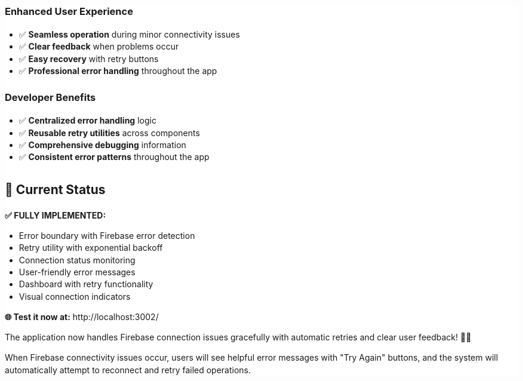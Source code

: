### **Enhanced User Experience**
- ✅ **Seamless operation** during minor connectivity issues
- ✅ **Clear feedback** when problems occur
- ✅ **Easy recovery** with retry buttons
- ✅ **Professional error handling** throughout the app

### **Developer Benefits**
- ✅ **Centralized error handling** logic
- ✅ **Reusable retry utilities** across components
- ✅ **Comprehensive debugging** information
- ✅ **Consistent error patterns** throughout the app

## 🔄 **Current Status**

**✅ FULLY IMPLEMENTED:**
- Error boundary with Firebase error detection
- Retry utility with exponential backoff
- Connection status monitoring
- User-friendly error messages
- Dashboard with retry functionality
- Visual connection indicators

**🌐 Test it now at:** http://localhost:3002/

The application now handles Firebase connection issues gracefully with automatic retries and clear user feedback! 🔧🚀

When Firebase connectivity issues occur, users will see helpful error messages with "Try Again" buttons, and the system will automatically attempt to reconnect and retry failed operations.

